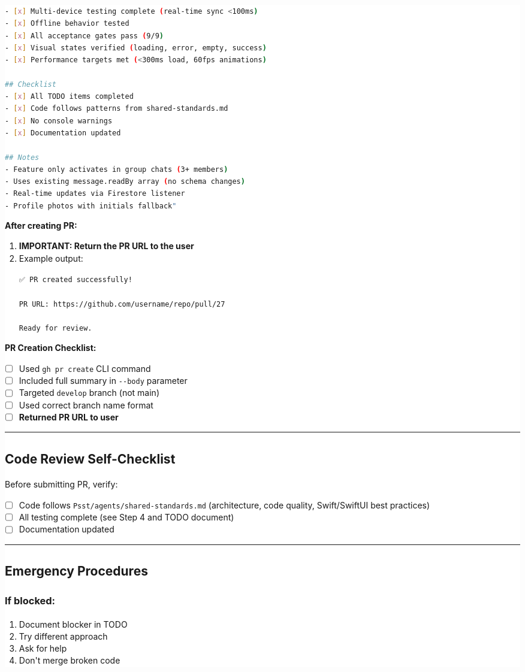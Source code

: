 ```bash
- [x] Multi-device testing complete (real-time sync <100ms)
- [x] Offline behavior tested
- [x] All acceptance gates pass (9/9)
- [x] Visual states verified (loading, error, empty, success)
- [x] Performance targets met (<300ms load, 60fps animations)

## Checklist
- [x] All TODO items completed
- [x] Code follows patterns from shared-standards.md
- [x] No console warnings
- [x] Documentation updated

## Notes
- Feature only activates in group chats (3+ members)
- Uses existing message.readBy array (no schema changes)
- Real-time updates via Firestore listener
- Profile photos with initials fallback"
```

**After creating PR:**
1. **IMPORTANT: Return the PR URL to the user**
2. Example output:
   ```
   ✅ PR created successfully!
   
   PR URL: https://github.com/username/repo/pull/27
   
   Ready for review.
   ```

**PR Creation Checklist:**
- [ ] Used `gh pr create` CLI command
- [ ] Included full summary in `--body` parameter
- [ ] Targeted `develop` branch (not main)
- [ ] Used correct branch name format
- [ ] **Returned PR URL to user**

---

## Code Review Self-Checklist

Before submitting PR, verify:
- [ ] Code follows `Psst/agents/shared-standards.md` (architecture, code quality, Swift/SwiftUI best practices)
- [ ] All testing complete (see Step 4 and TODO document)
- [ ] Documentation updated

---

## Emergency Procedures

### If blocked:
1. Document blocker in TODO
2. Try different approach
3. Ask for help
4. Don't merge broken code
